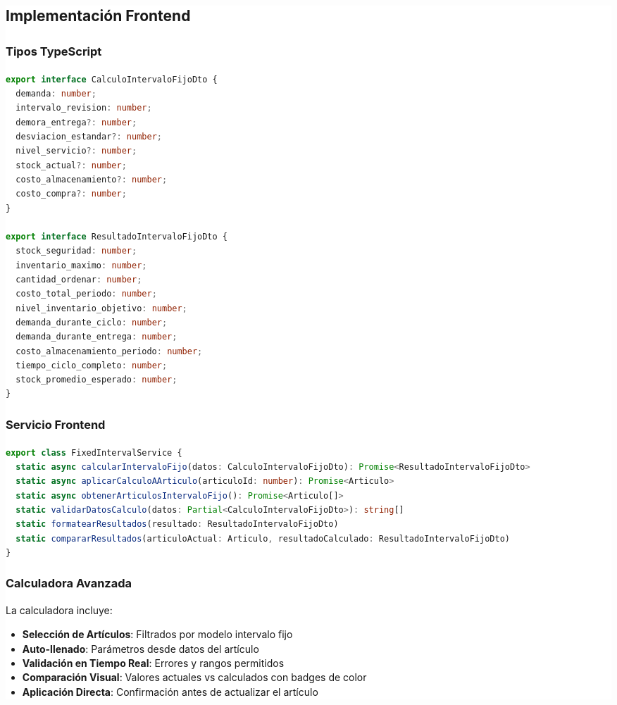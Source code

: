 ## Implementación Frontend

### Tipos TypeScript

```typescript
export interface CalculoIntervaloFijoDto {
  demanda: number;
  intervalo_revision: number;
  demora_entrega?: number;
  desviacion_estandar?: number;
  nivel_servicio?: number;
  stock_actual?: number;
  costo_almacenamiento?: number;
  costo_compra?: number;
}

export interface ResultadoIntervaloFijoDto {
  stock_seguridad: number;
  inventario_maximo: number;
  cantidad_ordenar: number;
  costo_total_periodo: number;
  nivel_inventario_objetivo: number;
  demanda_durante_ciclo: number;
  demanda_durante_entrega: number;
  costo_almacenamiento_periodo: number;
  tiempo_ciclo_completo: number;
  stock_promedio_esperado: number;
}
```

### Servicio Frontend

```typescript
export class FixedIntervalService {
  static async calcularIntervaloFijo(datos: CalculoIntervaloFijoDto): Promise<ResultadoIntervaloFijoDto>
  static async aplicarCalculoAArticulo(articuloId: number): Promise<Articulo>
  static async obtenerArticulosIntervaloFijo(): Promise<Articulo[]>
  static validarDatosCalculo(datos: Partial<CalculoIntervaloFijoDto>): string[]
  static formatearResultados(resultado: ResultadoIntervaloFijoDto)
  static compararResultados(articuloActual: Articulo, resultadoCalculado: ResultadoIntervaloFijoDto)
}
```

### Calculadora Avanzada

La calculadora incluye:
- **Selección de Artículos**: Filtrados por modelo intervalo fijo
- **Auto-llenado**: Parámetros desde datos del artículo
- **Validación en Tiempo Real**: Errores y rangos permitidos
- **Comparación Visual**: Valores actuales vs calculados con badges de color
- **Aplicación Directa**: Confirmación antes de actualizar el artículo
